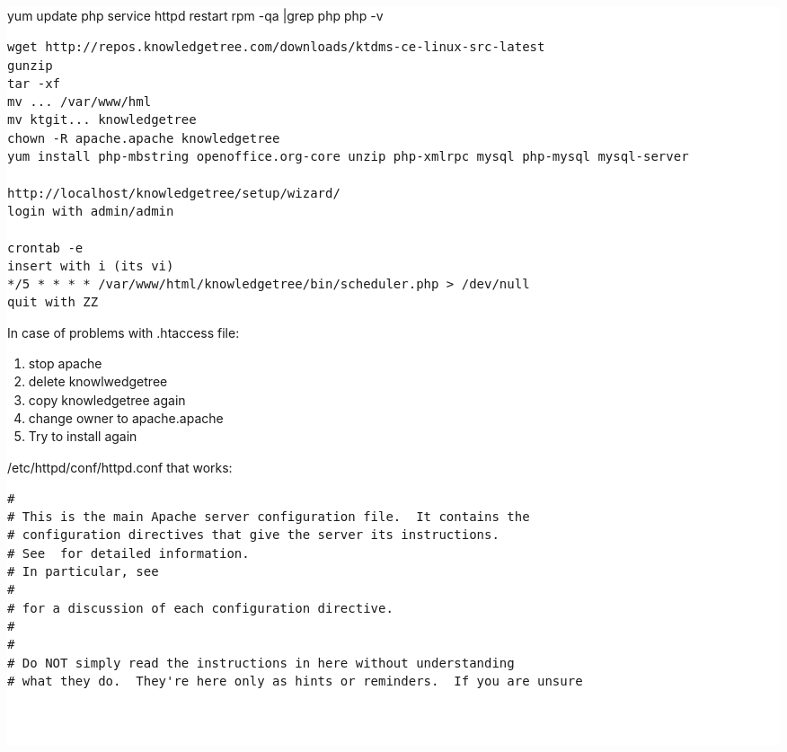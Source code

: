 yum update php
service httpd restart
rpm -qa |grep php
php -v
</pre>


<pre>
wget http://repos.knowledgetree.com/downloads/ktdms-ce-linux-src-latest
gunzip
tar -xf
mv ... /var/www/hml
mv ktgit... knowledgetree
chown -R apache.apache knowledgetree
yum install php-mbstring openoffice.org-core unzip php-xmlrpc mysql php-mysql mysql-server

http://localhost/knowledgetree/setup/wizard/
login with admin/admin

crontab -e
insert with i (its vi)
*/5 * * * * /var/www/html/knowledgetree/bin/scheduler.php > /dev/null
quit with ZZ
</pre>

In case of problems with .htaccess file:
<ol>
<li>stop apache
<li>delete knowlwedgetree
<li>copy knowledgetree again
<li>change owner to apache.apache
<li>Try to install again
</ol>

/etc/httpd/conf/httpd.conf that works:
<pre>
#
# This is the main Apache server configuration file.  It contains the
# configuration directives that give the server its instructions.
# See <URL:http://httpd.apache.org/docs/2.2/> for detailed information.
# In particular, see
# <URL:http://httpd.apache.org/docs/2.2/mod/directives.html>
# for a discussion of each configuration directive.
#
#
# Do NOT simply read the instructions in here without understanding
# what they do.  They're here only as hints or reminders.  If you are unsure
